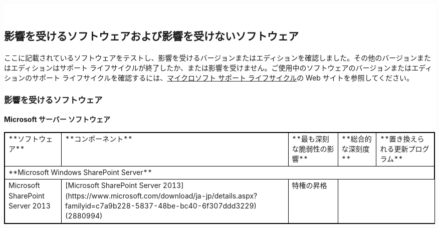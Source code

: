  

影響を受けるソフトウェアおよび影響を受けないソフトウェア
--------------------------------------------------------

<span id="sectionToggle0"></span>
ここに記載されているソフトウェアをテストし、影響を受けるバージョンまたはエディションを確認しました。その他のバージョンまたはエディションはサポート ライフサイクルが終了したか、または影響を受けません。ご使用中のソフトウェアのバージョンまたはエディションのサポート ライフサイクルを確認するには、[マイクロソフト サポート ライフサイクル](https://go.microsoft.com/fwlink/?linkid=21742)の Web サイトを参照してください。

### 影響を受けるソフトウェア 

**Microsoft サーバー ソフトウェア** 

 
<p></p>
<table style="border:1px solid black;">
<tr>
<td style="border:1px solid black;">
**ソフトウェア**

</td>
<td style="border:1px solid black;">
**コンポーネント**

</td>
<td style="border:1px solid black;">
**最も深刻な脆弱性の影響**

</td>
<td style="border:1px solid black;">
**総合的な深刻度**

</td>
<td style="border:1px solid black;">
**置き換えられる更新プログラム**

</td>
</tr>
<tr>
<td style="border:1px solid black;" colspan="5">
**Microsoft Windows SharePoint Server**

</td>
</tr>
<tr>
<td style="border:1px solid black;">
Microsoft SharePoint Server 2013

</td>
<td style="border:1px solid black;">
[Microsoft SharePoint Server 2013](https://www.microsoft.com/download/ja-jp/details.aspx?familyid=c7a9b228-5837-48be-bc40-6f307ddd3229)  
(2880994)

</td>
<td style="border:1px solid black;">
特権の昇格
